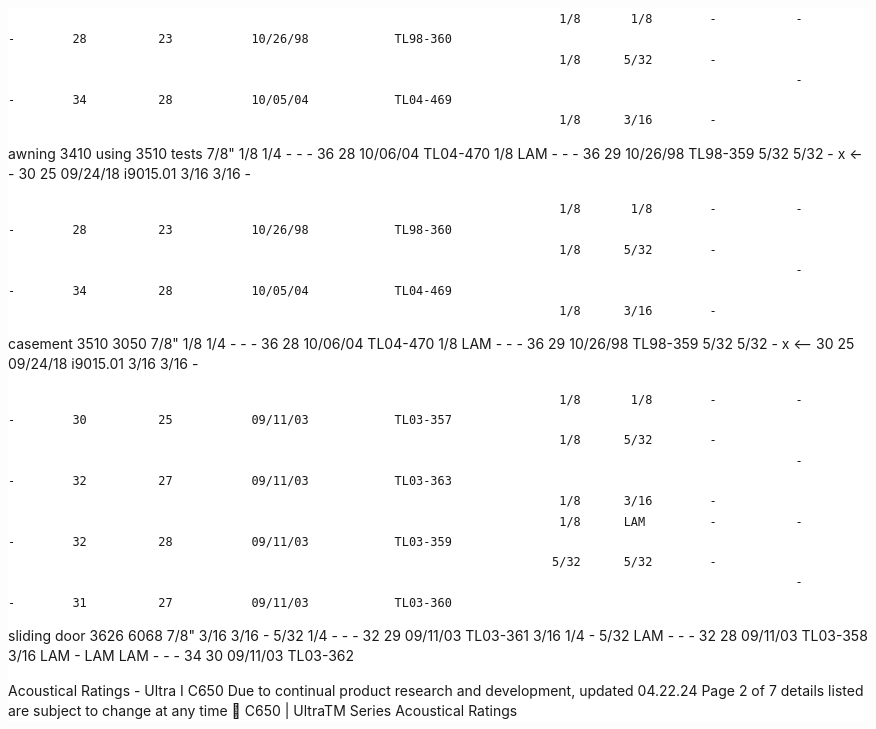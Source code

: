                                                                                  1/8       1/8        -           -                      -        28          23           10/26/98            TL98-360
                                                                                 1/8      5/32        -
                                                                                                                  -                      -        34          28           10/05/04            TL04-469
                                                                                 1/8      3/16        -
awning                                   3410        using 3510 tests   7/8"     1/8       1/4        -           -                      -        36          28           10/06/04            TL04-470
                                                                                 1/8      LAM         -           -                      -        36          29           10/26/98            TL98-359
                                                                                5/32      5/32        -
                                                                                                                  x                     <--       30          25           09/24/18            i9015.01
                                                                                3/16      3/16        -

                                                                                 1/8       1/8        -           -                      -        28          23           10/26/98            TL98-360
                                                                                 1/8      5/32        -
                                                                                                                  -                      -        34          28           10/05/04            TL04-469
                                                                                 1/8      3/16        -
casement                                 3510             3050          7/8"     1/8       1/4        -           -                      -        36          28           10/06/04            TL04-470
                                                                                 1/8      LAM         -           -                      -        36          29           10/26/98            TL98-359
                                                                                5/32      5/32        -
                                                                                                                  x                     <--       30          25           09/24/18            i9015.01
                                                                                3/16      3/16        -

                                                                                 1/8       1/8        -           -                      -        30          25           09/11/03            TL03-357
                                                                                 1/8      5/32        -
                                                                                                                  -                      -        32          27           09/11/03            TL03-363
                                                                                 1/8      3/16        -
                                                                                 1/8      LAM         -           -                      -        32          28           09/11/03            TL03-359
                                                                                5/32      5/32        -
                                                                                                                  -                      -        31          27           09/11/03            TL03-360
sliding door                             3626             6068          7/8"    3/16      3/16        -
                                                                                5/32       1/4        -
                                                                                                                  -                      -        32          29           09/11/03            TL03-361
                                                                                3/16       1/4        -
                                                                                5/32      LAM         -
                                                                                                                  -                      -        32          28           09/11/03            TL03-358
                                                                                3/16      LAM         -
                                                                                LAM       LAM         -           -                      -        34          30           09/11/03            TL03-362




Acoustical Ratings - Ultra I C650                                                                                                                       Due to continual product research and development,
updated 04.22.24                                                                            Page 2 of 7                                                       details listed are subject to change at any time
                                    C650 | UltraTM Series Acoustical Ratings
